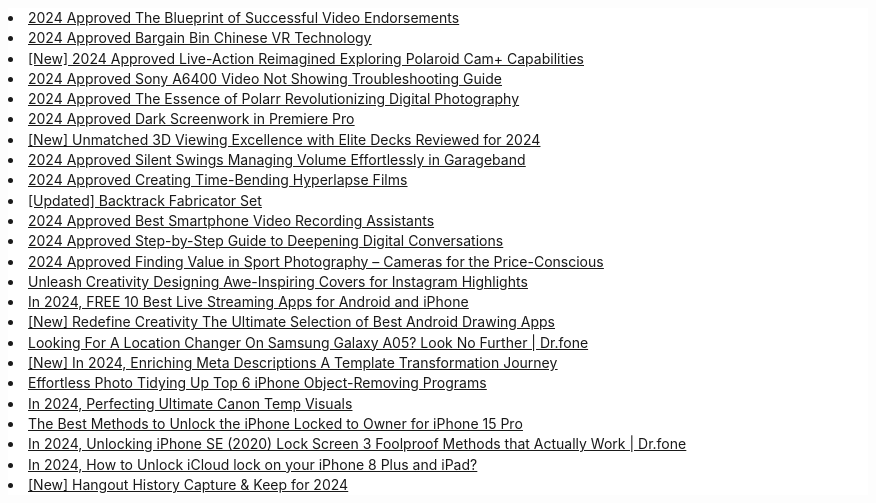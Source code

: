 <li><a href="https://article-knowledge.techidaily.com/2024-approved-the-blueprint-of-successful-video-endorsements/"><u>2024 Approved  The Blueprint of Successful Video Endorsements</u></a></li>
<li><a href="https://article-knowledge.techidaily.com/2024-approved-bargain-bin-chinese-vr-technology/"><u>2024 Approved  Bargain Bin  Chinese VR Technology</u></a></li>
<li><a href="https://article-knowledge.techidaily.com/new-2024-approved-live-action-reimagined-exploring-polaroid-camplus-capabilities/"><u>[New] 2024 Approved  Live-Action Reimagined  Exploring Polaroid Cam+ Capabilities</u></a></li>
<li><a href="https://article-knowledge.techidaily.com/2024-approved-sony-a6400-video-not-showing-troubleshooting-guide/"><u>2024 Approved  Sony A6400 Video Not Showing  Troubleshooting Guide</u></a></li>
<li><a href="https://article-knowledge.techidaily.com/2024-approved-the-essence-of-polarr-revolutionizing-digital-photography/"><u>2024 Approved  The Essence of Polarr  Revolutionizing Digital Photography</u></a></li>
<li><a href="https://article-knowledge.techidaily.com/2024-approved-dark-screenwork-in-premiere-pro/"><u>2024 Approved  Dark Screenwork in Premiere Pro</u></a></li>
<li><a href="https://article-knowledge.techidaily.com/new-unmatched-3d-viewing-excellence-with-elite-decks-reviewed-for-2024/"><u>[New] Unmatched 3D Viewing Excellence with Elite Decks Reviewed for 2024</u></a></li>
<li><a href="https://article-knowledge.techidaily.com/2024-approved-silent-swings-managing-volume-effortlessly-in-garageband/"><u>2024 Approved  Silent Swings  Managing Volume Effortlessly in Garageband</u></a></li>
<li><a href="https://article-knowledge.techidaily.com/2024-approved-creating-time-bending-hyperlapse-films/"><u>2024 Approved  Creating Time-Bending Hyperlapse Films</u></a></li>
<li><a href="https://article-knowledge.techidaily.com/updated-backtrack-fabricator-set/"><u>[Updated] Backtrack Fabricator Set</u></a></li>
<li><a href="https://article-knowledge.techidaily.com/2024-approved-best-smartphone-video-recording-assistants/"><u>2024 Approved  Best Smartphone Video Recording Assistants</u></a></li>
<li><a href="https://article-knowledge.techidaily.com/2024-approved-step-by-step-guide-to-deepening-digital-conversations/"><u>2024 Approved  Step-by-Step Guide to Deepening Digital Conversations</u></a></li>
<li><a href="https://article-knowledge.techidaily.com/2024-approved-finding-value-in-sport-photography-cameras-for-the-price-conscious/"><u>2024 Approved  Finding Value in Sport Photography – Cameras for the Price-Conscious</u></a></li>
<li><a href="https://instagram-clips.techidaily.com/unleash-creativity-designing-awe-inspiring-covers-for-instagram-highlights/"><u>Unleash Creativity  Designing Awe-Inspiring Covers for Instagram Highlights</u></a></li>
<li><a href="https://some-techniques.techidaily.com/in-2024-free-10-best-live-streaming-apps-for-android-and-iphone/"><u>In 2024, FREE 10 Best Live Streaming Apps for Android and iPhone</u></a></li>
<li><a href="https://extra-approaches.techidaily.com/new-redefine-creativity-the-ultimate-selection-of-best-android-drawing-apps/"><u>[New] Redefine Creativity  The Ultimate Selection of Best Android Drawing Apps</u></a></li>
<li><a href="https://fake-location.techidaily.com/looking-for-a-location-changer-on-samsung-galaxy-a05-look-no-further-drfone-by-drfone-virtual-android/"><u>Looking For A Location Changer On Samsung Galaxy A05? Look No Further | Dr.fone</u></a></li>
<li><a href="https://facebook-video-share.techidaily.com/new-in-2024-enriching-meta-descriptions-a-template-transformation-journey/"><u>[New] In 2024, Enriching Meta Descriptions  A Template Transformation Journey</u></a></li>
<li><a href="https://extra-resources.techidaily.com/effortless-photo-tidying-up-top-6-iphone-object-removing-programs/"><u>Effortless Photo Tidying Up  Top 6 iPhone Object-Removing Programs</u></a></li>
<li><a href="https://extra-support.techidaily.com/in-2024-perfecting-ultimate-canon-temp-visuals/"><u>In 2024, Perfecting Ultimate Canon Temp Visuals</u></a></li>
<li><a href="https://ios-unlock.techidaily.com/the-best-methods-to-unlock-the-iphone-locked-to-owner-for-iphone-15-pro-by-drfone-ios/"><u>The Best Methods to Unlock the iPhone Locked to Owner for iPhone 15 Pro</u></a></li>
<li><a href="https://iphone-unlock.techidaily.com/in-2024-unlocking-iphone-se-2020-lock-screen-3-foolproof-methods-that-actually-work-drfone-by-drfone-ios/"><u>In 2024, Unlocking iPhone SE (2020) Lock Screen 3 Foolproof Methods that Actually Work | Dr.fone</u></a></li>
<li><a href="https://activate-lock.techidaily.com/in-2024-how-to-unlock-icloud-lock-on-your-iphone-8-plus-and-ipad-by-drfone-ios/"><u>In 2024, How to Unlock iCloud lock on your iPhone 8 Plus and iPad?</u></a></li>
<li><a href="https://desktop-recording.techidaily.com/new-hangout-history-capture-and-keep-for-2024/"><u>[New] Hangout History  Capture & Keep for 2024</u></a></li>